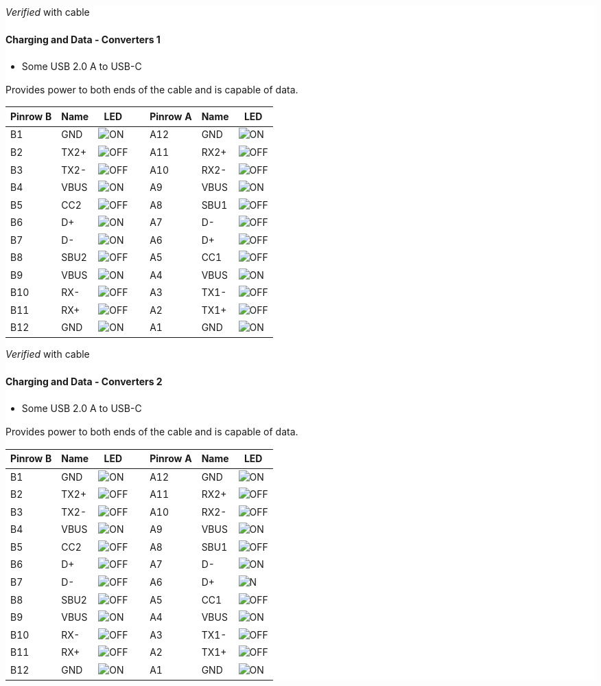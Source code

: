 _Verified_ with cable

#### Charging and Data - Converters 1

* Some USB 2.0 A to USB-C

Provides power to both ends of the cable and is capable of data.

| Pinrow B | Name | LED |   | Pinrow A | Name | LED   | 
|---|----|---|---|---|---|----|
| B1 |GND | ![ON](https://placehold.co/20x10/FF4B33/FF4B33.svg)  | &nbsp; | A12 |GND | ![ON](https://placehold.co/20x10/FF4B33/FF4B33.svg) |
| B2 |TX2+| ![OFF](https://placehold.co/20x10/D3D3D3/D3D3D3.svg) | &nbsp; | A11 | RX2+ | ![OFF](https://placehold.co/20x10/D3D3D3/D3D3D3.svg) |
| B3 |TX2-| ![OFF](https://placehold.co/20x10/D3D3D3/D3D3D3.svg) | &nbsp; | A10 | RX2- | ![OFF](https://placehold.co/20x10/D3D3D3/D3D3D3.svg) |
| B4 |VBUS| ![ON](https://placehold.co/20x10/FF4B33/FF4B33.svg)  | &nbsp; | A9 | VBUS | ![ON](https://placehold.co/20x10/FF4B33/FF4B33.svg) |
| B5 |CC2 | ![OFF](https://placehold.co/20x10/D3D3D3/D3D3D3.svg) | &nbsp; | A8 | SBU1 | ![OFF](https://placehold.co/20x10/D3D3D3/D3D3D3.svg) |
| B6 | D+ | ![ON](https://placehold.co/20x10/FF4B33/FF4B33.svg)  | &nbsp; | A7 | D- | ![OFF](https://placehold.co/20x10/D3D3D3/D3D3D3.svg) |
| B7 | D- | ![ON](https://placehold.co/20x10/FF4B33/Ff4B33.svg)  | &nbsp; | A6 | D+ | ![OFF](https://placehold.co/20x10/D3D3D3/D3D3D3.svg) |
| B8 |SBU2| ![OFF](https://placehold.co/20x10/D3D3D3/D3D3D3.svg) | &nbsp; | A5 | CC1 | ![OFF](https://placehold.co/20x10/D3D3D3/D3D3D3.svg) |
| B9 |VBUS| ![ON](https://placehold.co/20x10/FF4B33/FF4B33.svg) | &nbsp; | A4 | VBUS | ![ON](https://placehold.co/20x10/FF4B33/FF4B33.svg) |
| B10 |RX-| ![OFF](https://placehold.co/20x10/D3D3D3/D3D3D3.svg) | &nbsp; | A3 | TX1- | ![OFF](https://placehold.co/20x10/D3D3D3/D3D3D3.svg) |
| B11 |RX+| ![OFF](https://placehold.co/20x10/D3D3D3/D3D3D3.svg) | &nbsp; | A2 | TX1+ | ![OFF](https://placehold.co/20x10/D3D3D3/D3D3D3.svg) |
| B12 |GND| ![ON](https://placehold.co/20x10/FF4B33/FF4B33.svg) | &nbsp; | A1 | GND | ![ON](https://placehold.co/20x10/FF4B33/FF4B33.svg) |

_Verified_ with cable

#### Charging and Data - Converters 2

* Some USB 2.0 A to USB-C

Provides power to both ends of the cable and is capable of data.

| Pinrow B | Name | LED |   | Pinrow A | Name | LED   | 
|---|----|---|---|---|---|----|
| B1 |GND | ![ON](https://placehold.co/20x10/FF4B33/FF4B33.svg)  | &nbsp; | A12 |GND | ![ON](https://placehold.co/20x10/FF4B33/FF4B33.svg) |
| B2 |TX2+| ![OFF](https://placehold.co/20x10/D3D3D3/D3D3D3.svg) | &nbsp; | A11 | RX2+ | ![OFF](https://placehold.co/20x10/D3D3D3/D3D3D3.svg) |
| B3 |TX2-| ![OFF](https://placehold.co/20x10/D3D3D3/D3D3D3.svg) | &nbsp; | A10 | RX2- | ![OFF](https://placehold.co/20x10/D3D3D3/D3D3D3.svg) |
| B4 |VBUS| ![ON](https://placehold.co/20x10/FF4B33/FF4B33.svg)  | &nbsp; | A9 | VBUS | ![ON](https://placehold.co/20x10/FF4B33/FF4B33.svg) |
| B5 |CC2 | ![OFF](https://placehold.co/20x10/D3D3D3/D3D3D3.svg) | &nbsp; | A8 | SBU1 | ![OFF](https://placehold.co/20x10/D3D3D3/D3D3D3.svg) |
| B6 | D+ | ![OFF](https://placehold.co/20x10/D3D3D3/D3D3D3.svg)  | &nbsp; | A7 | D- | ![ON](https://placehold.co/20x10/FF4B33/FF4B33.svg) |
| B7 | D- | ![OFF](https://placehold.co/20x10/D3D3D3/D3D3D3.svg)  | &nbsp; | A6 | D+ | ![N](https://placehold.co/20x10/FF4B33/FF4B33.svg) |
| B8 |SBU2| ![OFF](https://placehold.co/20x10/D3D3D3/D3D3D3.svg) | &nbsp; | A5 | CC1 | ![OFF](https://placehold.co/20x10/D3D3D3/D3D3D3.svg) |
| B9 |VBUS| ![ON](https://placehold.co/20x10/FF4B33/FF4B33.svg) | &nbsp; | A4 | VBUS | ![ON](https://placehold.co/20x10/FF4B33/FF4B33.svg) |
| B10 |RX-| ![OFF](https://placehold.co/20x10/D3D3D3/D3D3D3.svg) | &nbsp; | A3 | TX1- | ![OFF](https://placehold.co/20x10/D3D3D3/D3D3D3.svg) |
| B11 |RX+| ![OFF](https://placehold.co/20x10/D3D3D3/D3D3D3.svg) | &nbsp; | A2 | TX1+ | ![OFF](https://placehold.co/20x10/D3D3D3/D3D3D3.svg) |
| B12 |GND| ![ON](https://placehold.co/20x10/FF4B33/FF4B33.svg) | &nbsp; | A1 | GND | ![ON](https://placehold.co/20x10/FF4B33/FF4B33.svg) |
